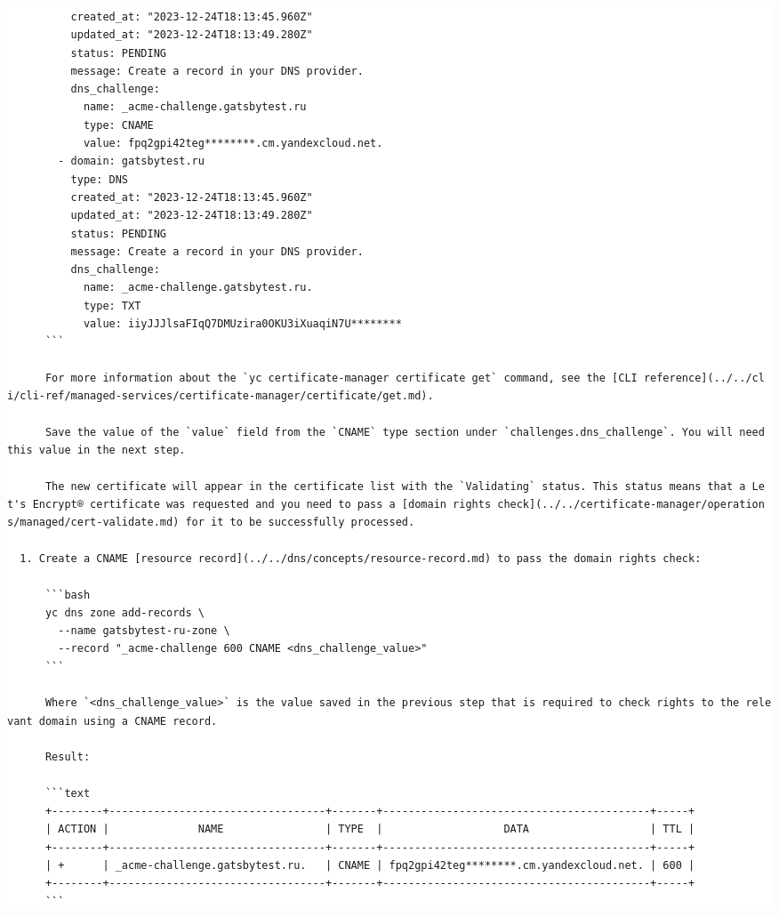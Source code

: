               created_at: "2023-12-24T18:13:45.960Z"
              updated_at: "2023-12-24T18:13:49.280Z"
              status: PENDING
              message: Create a record in your DNS provider.
              dns_challenge:
                name: _acme-challenge.gatsbytest.ru
                type: CNAME
                value: fpq2gpi42teg********.cm.yandexcloud.net.
            - domain: gatsbytest.ru
              type: DNS
              created_at: "2023-12-24T18:13:45.960Z"
              updated_at: "2023-12-24T18:13:49.280Z"
              status: PENDING
              message: Create a record in your DNS provider.
              dns_challenge:
                name: _acme-challenge.gatsbytest.ru.
                type: TXT
                value: iiyJJJlsaFIqQ7DMUzira0OKU3iXuaqiN7U********
          ```

          For more information about the `yc certificate-manager certificate get` command, see the [CLI reference](../../cli/cli-ref/managed-services/certificate-manager/certificate/get.md).

          Save the value of the `value` field from the `CNAME` type section under `challenges.dns_challenge`. You will need this value in the next step.

          The new certificate will appear in the certificate list with the `Validating` status. This status means that a Let's Encrypt® certificate was requested and you need to pass a [domain rights check](../../certificate-manager/operations/managed/cert-validate.md) for it to be successfully processed.

      1. Create a CNAME [resource record](../../dns/concepts/resource-record.md) to pass the domain rights check:

          ```bash
          yc dns zone add-records \
            --name gatsbytest-ru-zone \
            --record "_acme-challenge 600 CNAME <dns_challenge_value>"
          ```

          Where `<dns_challenge_value>` is the value saved in the previous step that is required to check rights to the relevant domain using a CNAME record.

          Result:

          ```text
          +--------+----------------------------------+-------+------------------------------------------+-----+
          | ACTION |              NAME                | TYPE  |                   DATA                   | TTL |
          +--------+----------------------------------+-------+------------------------------------------+-----+
          | +      | _acme-challenge.gatsbytest.ru.   | CNAME | fpq2gpi42teg********.cm.yandexcloud.net. | 600 |
          +--------+----------------------------------+-------+------------------------------------------+-----+
          ```
